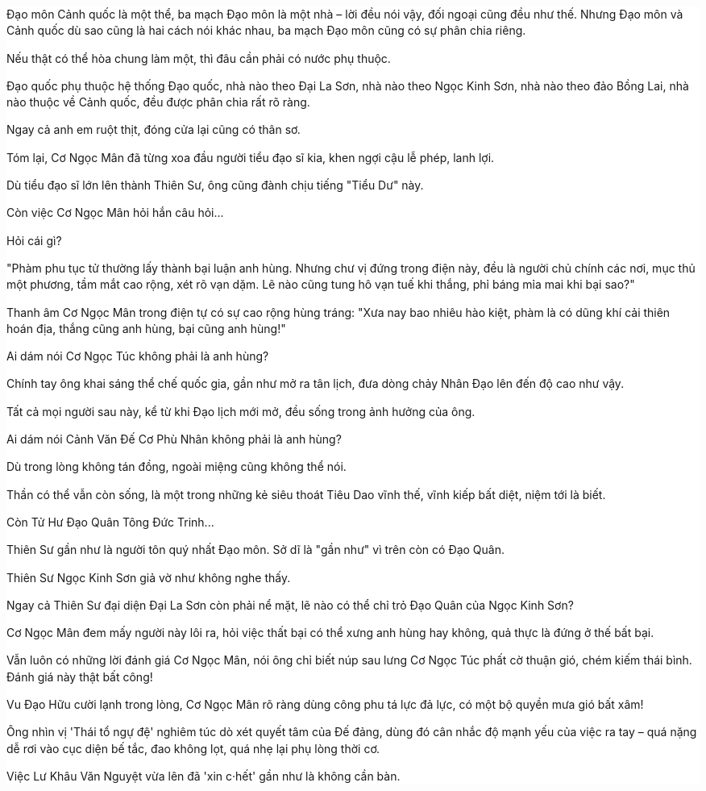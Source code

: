 Đạo môn Cảnh quốc là một thể, ba mạch Đạo môn là một nhà – lời đều nói vậy, đối ngoại cũng đều như thế. Nhưng Đạo môn và Cảnh quốc dù sao cũng là hai cách nói khác nhau, ba mạch Đạo môn cũng có sự phân chia riêng.

Nếu thật có thể hòa chung làm một, thì đâu cần phải có nước phụ thuộc.

Đạo quốc phụ thuộc hệ thống Đạo quốc, nhà nào theo Đại La Sơn, nhà nào theo Ngọc Kinh Sơn, nhà nào theo đảo Bồng Lai, nhà nào thuộc về Cảnh quốc, đều được phân chia rất rõ ràng.

Ngay cả anh em ruột thịt, đóng cửa lại cũng có thân sơ.

Tóm lại, Cơ Ngọc Mân đã từng xoa đầu người tiểu đạo sĩ kia, khen ngợi cậu lễ phép, lanh lợi.

Dù tiểu đạo sĩ lớn lên thành Thiên Sư, ông cũng đành chịu tiếng "Tiểu Dư" này.

Còn việc Cơ Ngọc Mân hỏi hắn câu hỏi...

Hỏi cái gì?

"Phàm phu tục tử thường lấy thành bại luận anh hùng. Nhưng chư vị đứng trong điện này, đều là người chủ chính các nơi, mục thủ một phương, tầm mắt cao rộng, xét rõ vạn dặm. Lẽ nào cũng tung hô vạn tuế khi thắng, phỉ báng mỉa mai khi bại sao?"

Thanh âm Cơ Ngọc Mân trong điện tự có sự cao rộng hùng tráng: "Xưa nay bao nhiêu hào kiệt, phàm là có dũng khí cải thiên hoán địa, thắng cũng anh hùng, bại cũng anh hùng!"

Ai dám nói Cơ Ngọc Túc không phải là anh hùng?

Chính tay ông khai sáng thể chế quốc gia, gần như mở ra tân lịch, đưa dòng chảy Nhân Đạo lên đến độ cao như vậy.

Tất cả mọi người sau này, kể từ khi Đạo lịch mới mở, đều sống trong ảnh hưởng của ông.

Ai dám nói Cảnh Văn Đế Cơ Phù Nhân không phải là anh hùng?

Dù trong lòng không tán đồng, ngoài miệng cũng không thể nói.

Thần có thể vẫn còn sống, là một trong những kẻ siêu thoát Tiêu Dao vĩnh thế, vĩnh kiếp bất diệt, niệm tới là biết.

Còn Tử Hư Đạo Quân Tông Đức Trinh...

Thiên Sư gần như là người tôn quý nhất Đạo môn. Sở dĩ là "gần như" vì trên còn có Đạo Quân.

Thiên Sư Ngọc Kinh Sơn giả vờ như không nghe thấy.

Ngay cả Thiên Sư đại diện Đại La Sơn còn phải nể mặt, lẽ nào có thể chỉ trỏ Đạo Quân của Ngọc Kinh Sơn?

Cơ Ngọc Mân đem mấy người này lôi ra, hỏi việc thất bại có thể xưng anh hùng hay không, quả thực là đứng ở thế bất bại.

Vẫn luôn có những lời đánh giá Cơ Ngọc Mân, nói ông chỉ biết núp sau lưng Cơ Ngọc Túc phất cờ thuận gió, chém kiếm thái bình. Đánh giá này thật bất công!

Vu Đạo Hữu cười lạnh trong lòng, Cơ Ngọc Mân rõ ràng dùng công phu tá lực đả lực, có một bộ quyền mưa gió bất xâm!

Ông nhìn vị 'Thái tổ ngự đệ' nghiêm túc dò xét quyết tâm của Đế đảng, dùng đó cân nhắc độ mạnh yếu của việc ra tay – quá nặng dễ rơi vào cục diện bế tắc, đao không lọt, quá nhẹ lại phụ lòng thời cơ.

Việc Lư Khâu Văn Nguyệt vừa lên đã 'xin c·hết' gần như là không cần bàn.

